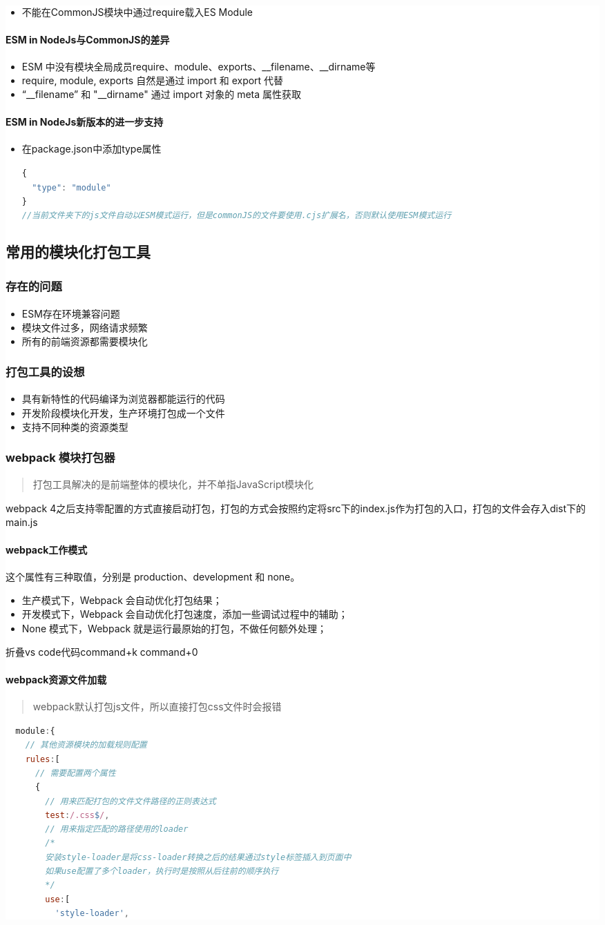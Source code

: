 - 不能在CommonJS模块中通过require载入ES Module

#### ESM in NodeJs与CommonJS的差异

- ESM 中没有模块全局成员require、module、exports、__filename、__dirname等
- require, module, exports 自然是通过 import 和 export 代替
- “__filename” 和 "__dirname" 通过 import 对象的 meta 属性获取

#### ESM in NodeJs新版本的进一步支持

- 在package.json中添加type属性

  ```js
  {
    "type": "module"
  }
  //当前文件夹下的js文件自动以ESM模式运行，但是commonJS的文件要使用.cjs扩展名，否则默认使用ESM模式运行
  ```

## 常用的模块化打包工具

### 存在的问题

- ESM存在环境兼容问题
- 模块文件过多，网络请求频繁
- 所有的前端资源都需要模块化

### 打包工具的设想

- 具有新特性的代码编译为浏览器都能运行的代码
- 开发阶段模块化开发，生产环境打包成一个文件
- 支持不同种类的资源类型

### webpack 模块打包器

> 打包工具解决的是前端整体的模块化，并不单指JavaScript模块化

webpack 4之后支持零配置的方式直接启动打包，打包的方式会按照约定将src下的index.js作为打包的入口，打包的文件会存入dist下的main.js

#### webpack工作模式

这个属性有三种取值，分别是 production、development 和 none。

- 生产模式下，Webpack 会自动优化打包结果；
- 开发模式下，Webpack 会自动优化打包速度，添加一些调试过程中的辅助；
- None 模式下，Webpack 就是运行最原始的打包，不做任何额外处理；

折叠vs code代码command+k   command+0

#### webpack资源文件加载

> webpack默认打包js文件，所以直接打包css文件时会报错

```js
  module:{
    // 其他资源模块的加载规则配置
    rules:[
      // 需要配置两个属性
      {
        // 用来匹配打包的文件文件路径的正则表达式
        test:/.css$/,
        // 用来指定匹配的路径使用的loader
        /*
        安装style-loader是将css-loader转换之后的结果通过style标签插入到页面中
        如果use配置了多个loader，执行时是按照从后往前的顺序执行
        */
        use:[
          'style-loader',
```